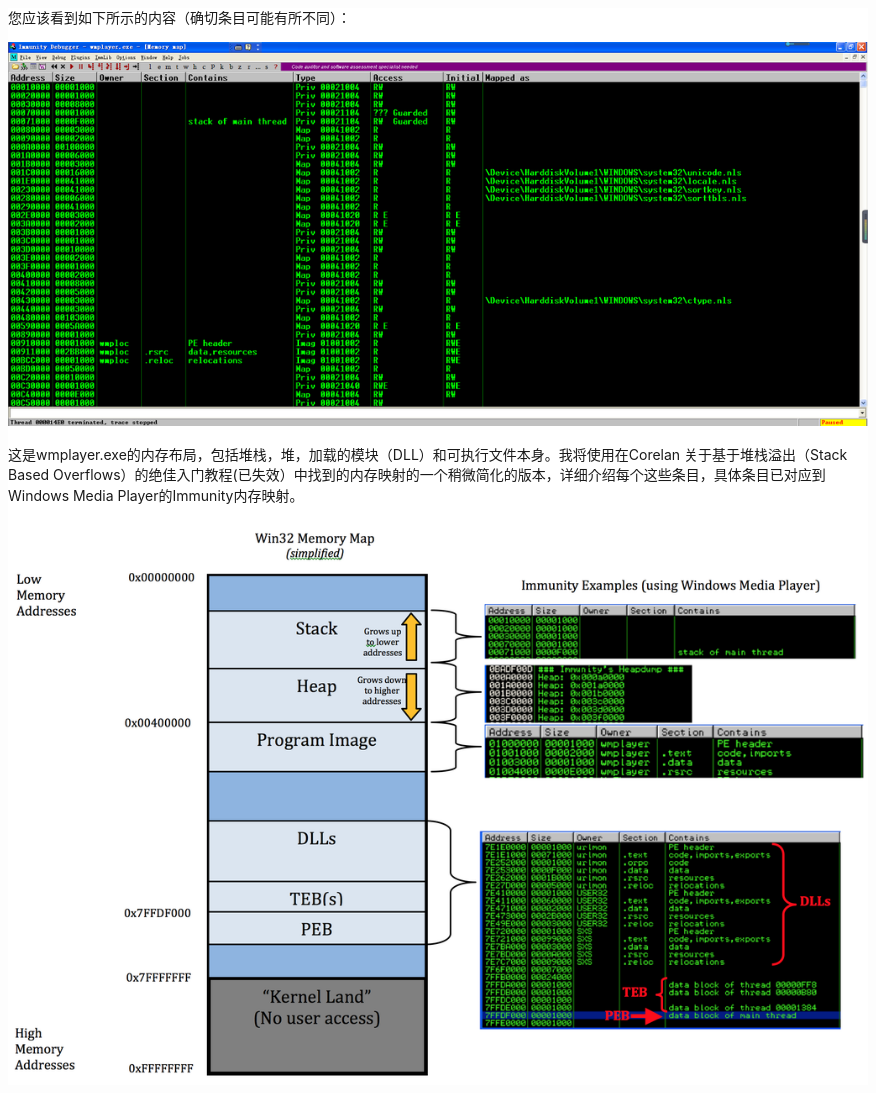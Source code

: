 您应该看到如下所示的内容（确切条目可能有所不同）：

![](../Images/WED/1.8.png)

这是wmplayer.exe的内存布局，包括堆栈，堆，加载的模块（DLL）和可执行文件本身。我将使用在Corelan 关于基于堆栈溢出（Stack Based Overflows）的绝佳入门教程(已失效）中找到的内存映射的一个稍微简化的版本，详细介绍每个这些条目，具体条目已对应到Windows Media Player的Immunity内存映射。 

![](../Images/WED/1.9.png)
